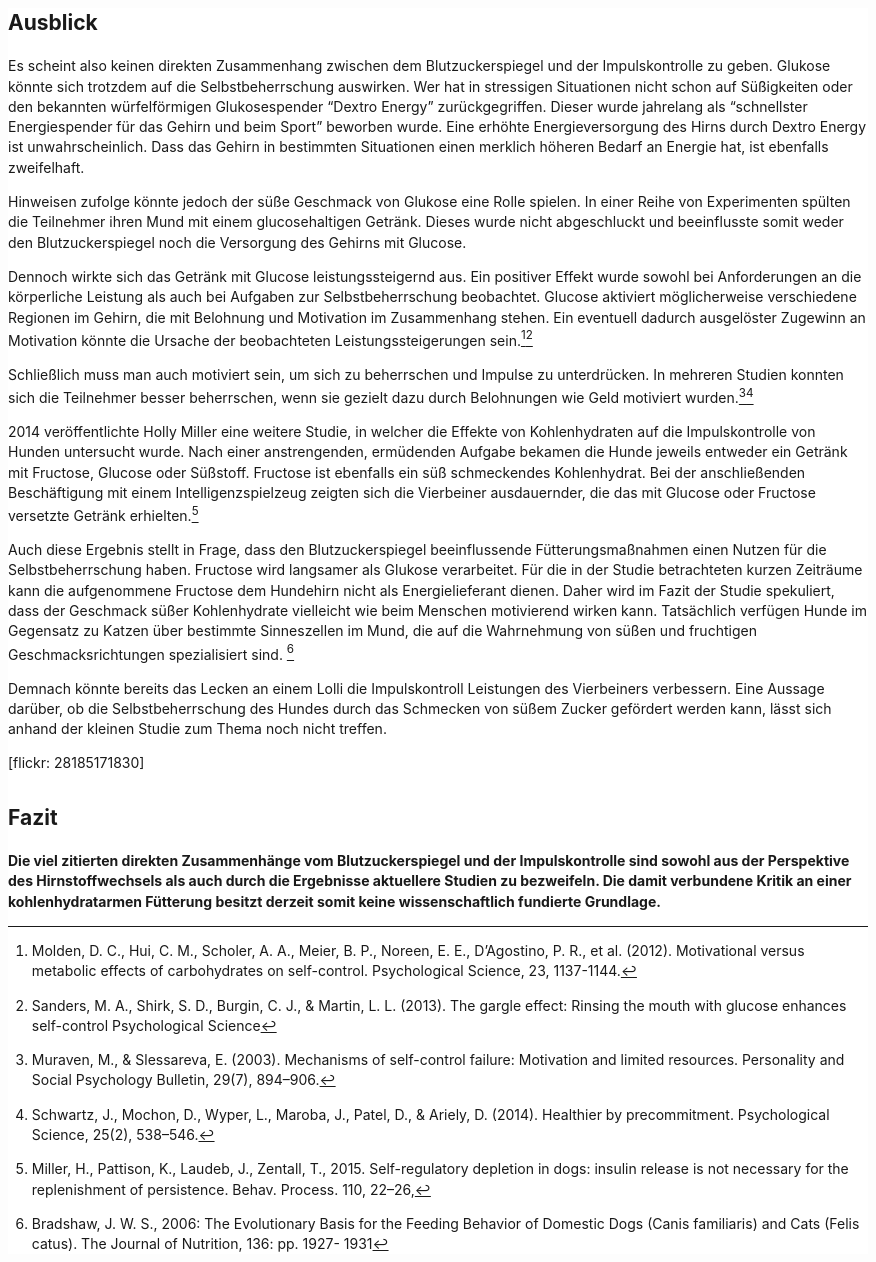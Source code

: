 ## Ausblick
Es scheint also keinen direkten Zusammenhang zwischen dem Blutzuckerspiegel und der Impulskontrolle zu geben. Glukose könnte sich trotzdem auf die Selbstbeherrschung auswirken. Wer hat in stressigen Situationen nicht schon auf Süßigkeiten oder den bekannten würfelförmigen Glukosespender “Dextro Energy” zurückgegriffen. Dieser wurde jahrelang als “schnellster Energiespender für das Gehirn und beim Sport” beworben wurde. Eine erhöhte Energieversorgung des Hirns durch Dextro Energy ist unwahrscheinlich. Dass das Gehirn in bestimmten Situationen einen merklich höheren Bedarf an Energie hat, ist ebenfalls zweifelhaft.

Hinweisen zufolge könnte jedoch der süße Geschmack von Glukose eine Rolle spielen. In einer Reihe von Experimenten spülten die Teilnehmer ihren Mund mit einem glucosehaltigen Getränk. Dieses wurde nicht abgeschluckt und beeinflusste somit weder den Blutzuckerspiegel noch die Versorgung des Gehirns mit Glucose. 

Dennoch wirkte sich das Getränk mit Glucose leistungssteigernd aus. Ein positiver Effekt wurde sowohl bei Anforderungen an die körperliche Leistung als auch bei Aufgaben zur Selbstbeherrschung beobachtet. Glucose aktiviert möglicherweise verschiedene Regionen im Gehirn, die mit Belohnung und Motivation im Zusammenhang stehen. Ein eventuell dadurch ausgelöster Zugewinn an Motivation könnte die Ursache der beobachteten Leistungssteigerungen sein.[^20][^21] 

Schließlich muss man auch motiviert sein, um sich zu beherrschen und Impulse zu unterdrücken. In mehreren Studien konnten sich die Teilnehmer besser beherrschen, wenn sie gezielt dazu durch Belohnungen wie Geld motiviert wurden.[^22][^23]

2014 veröffentlichte Holly Miller eine weitere Studie, in welcher die Effekte von Kohlenhydraten auf die Impulskontrolle von Hunden untersucht wurde. Nach einer anstrengenden, ermüdenden Aufgabe bekamen die Hunde jeweils entweder ein Getränk mit Fructose, Glucose oder Süßstoff. Fructose ist ebenfalls ein süß schmeckendes Kohlenhydrat. Bei der anschließenden Beschäftigung mit einem Intelligenzspielzeug zeigten sich die Vierbeiner ausdauernder, die das mit Glucose oder Fructose versetzte Getränk erhielten.[^24]

Auch diese Ergebnis stellt in Frage, dass den Blutzuckerspiegel beeinflussende Fütterungsmaßnahmen einen Nutzen für die Selbstbeherrschung haben.
Fructose wird langsamer als Glukose verarbeitet. Für die in der Studie betrachteten kurzen Zeiträume kann die aufgenommene Fructose dem Hundehirn nicht als Energielieferant dienen. Daher wird im Fazit der Studie spekuliert, dass der Geschmack süßer Kohlenhydrate vielleicht wie beim Menschen motivierend wirken kann. Tatsächlich verfügen Hunde im Gegensatz zu Katzen über bestimmte Sinneszellen im Mund, die auf die Wahrnehmung von süßen und fruchtigen Geschmacksrichtungen spezialisiert sind. [^25]


Demnach könnte bereits das Lecken an einem Lolli die Impulskontroll Leistungen des Vierbeiners verbessern. Eine Aussage darüber, ob die Selbstbeherrschung des Hundes durch das Schmecken von süßem Zucker gefördert werden kann, lässt sich anhand der kleinen Studie zum Thema noch nicht treffen. 

[flickr: 28185171830]
## Fazit
**Die viel zitierten direkten Zusammenhänge vom Blutzuckerspiegel und der Impulskontrolle sind sowohl aus der Perspektive des Hirnstoffwechsels als auch durch die Ergebnisse aktuellere Studien zu bezweifeln. Die damit verbundene Kritik an einer kohlenhydratarmen Fütterung besitzt derzeit somit keine wissenschaftlich fundierte Grundlage.**


[^1]: Baumeister, R. F., Bratslavsky, E., Muraven, M., & Tice, D. M. (1998). Ego depletion: Is the active self a limited resource? Journal of Personality and Social Psychology, 74, 1252-1265.
[^2]: Hagger, M. S., Wood, C., Stiff, C., & Chatzisarantis, N. L. (2010). Ego depletion and the strength model of self-control: A meta-analysis. Psychological Bulletin, 136, 495-525. doi:10.1037/a0019486
[^3]: Gailliot, M. T., Baumeister, R. F., DeWall, C. N., Maner, J. K., Plant, E. A., Tice, D. M., et al. (2007). Self-control relies on glucose as a limited energy source: Willpower is more than a metaphor. Journal of Personality and Social Psychology, 92, 325-336.
[^4]: DeWall, C. N., Baumeister, R. F., Gailliot, M. T., & Maner, J. K. (2008). Depletion makes the heart grow less helpful. Helping as a function of self-regulatory energy and genetic relatedness. Personality and Social Psychology Bulletin, 34(12), 1653–1662. http://dx.doi.org/10.1177/0146167208323981.
[^5]: Masicampo, E. J., & Baumeister, R. F. (2008). Toward a physiology of dual-process reasoning and judgment. Lemonade, willpower, and expensive rule-based analysis. Psychological Science, 19(3), 255–260.
[^6]: Miller, H.C., Pattison, K.F., DeWall, C.N., Rayburn-Reeves, R., Zentall, T.R., 2010. Selfcontrol without a self? Common self control processes in humans and dogs. Psychol. Sci. 21 
[^7]: Vadillo, M., Gold, N., & Osman, M. (2016) The Bitter Truth About Sugar and Willpower: The Limited Evidential Value of the Glucose Model of Ego Depletion. Psychological Science. DOI: 10.1177/0956797616654911   (nach Fehler mathematisch)
[^8]: Lange F, Eggert F. Sweet delusion. Glucose drinks fail to counteract ego depletion. Appetite 2014;75:54-63
[^9]: Lange F, Seer C, Rapior M, Rose J, Eggert F. Turn It All You Want: Still No Effect of Sugar Consumption on Ego Depletion. Journal of European psychology students 2014;5(3):1-8
[^10]: Kurzban, R. (2010). Does the brain consume additional glucose during self-control tasks? Evolutionary Psychology, 8, 244-259.
[^11]: Gibson, E. L. (2007). Carbohydrates and mental function: Feeding or impeding the brain? Nutrition Bulletin, 32, 71-83.
[^12]: Clarke, D. D., and Sokoloff, L. (1998) Circulation and energy metabolism of the brain. In  G. Siegel, B. Agranoff, R. Albers, S. Fisher, and M. Uhler (Eds.), Basic neurochemistry: Molecular,  cellular, and medical aspects (6th Ed.) (pp. 637-669). Philadelphia, PA: Lippincott Raven

[^13]: Lennie, P. (2003). The cost of cortical computation. Current Biology, 13, 493-497.
[^14]: Wang, X. T., & Dvorak, R. D. (2010). Sweet future fluctuating blood glucose levels affect future discounting. Psychological Science, 21(2), 183–188. http:// dx.doi.org/10.1177/0956797609358096.
[^15]: Burger, I. H Rivers, J. P. W (2009): Nutrition of the dog and cat. Cambridge: Cambridge University Press.
[^16]:  Belo PS, Rosmos DR, Leveille FA. Influence of diet on glucose tolerance, on the rate of glucose utilization and on gluconeogenic enzyme activities in the dog. J Nutr 1976; 106: 1465.
[^17]: Rosmos DR, Selo PS, Bennink MR, Bergen WG, Leveille FA. Effects of dietary carbohydrates, fat and protein on growth, body composition and blood metabolites in the dog. J Nutr 1976; 106: 1452.
[^18]:  M. W. Vroom & R. J. Slappendel (1987) Transient juvenile hypoglycaemia in a Yorkshire terrier and in a Chihuahua, Veterinary Quarterly, 9:2, 172-176
[^19]: [starch-rich diet](http://www.nature.com/nature/journal/v495/n7441/full/nature11837.html)
[^20]: Molden, D. C., Hui, C. M., Scholer, A. A., Meier, B. P., Noreen, E. E., D’Agostino, P. R., et al. (2012). Motivational versus metabolic effects of carbohydrates on self-control. Psychological Science, 23, 1137-1144.
[^21]: Sanders, M. A., Shirk, S. D., Burgin, C. J., & Martin, L. L. (2013). The gargle effect: Rinsing the mouth with glucose enhances self-control Psychological Science
[^22]: Muraven, M., & Slessareva, E. (2003). Mechanisms of self-control failure: Motivation and limited resources. Personality and Social Psychology Bulletin, 29(7), 894–906. 
[^23]: Schwartz, J., Mochon, D., Wyper, L., Maroba, J., Patel, D., & Ariely, D. (2014). Healthier by precommitment. Psychological Science, 25(2), 538–546. 
[^24]: Miller, H., Pattison, K., Laudeb, J., Zentall, T., 2015. Self-regulatory depletion in dogs: insulin release is not necessary for the replenishment of persistence. Behav. Process. 110, 22–26,
[^25]: Bradshaw, J. W. S., 2006: The Evolutionary Basis for the Feeding Behavior of Domestic Dogs (Canis familiaris) and Cats (Felis catus). The Journal of Nutrition, 136: pp. 1927- 1931